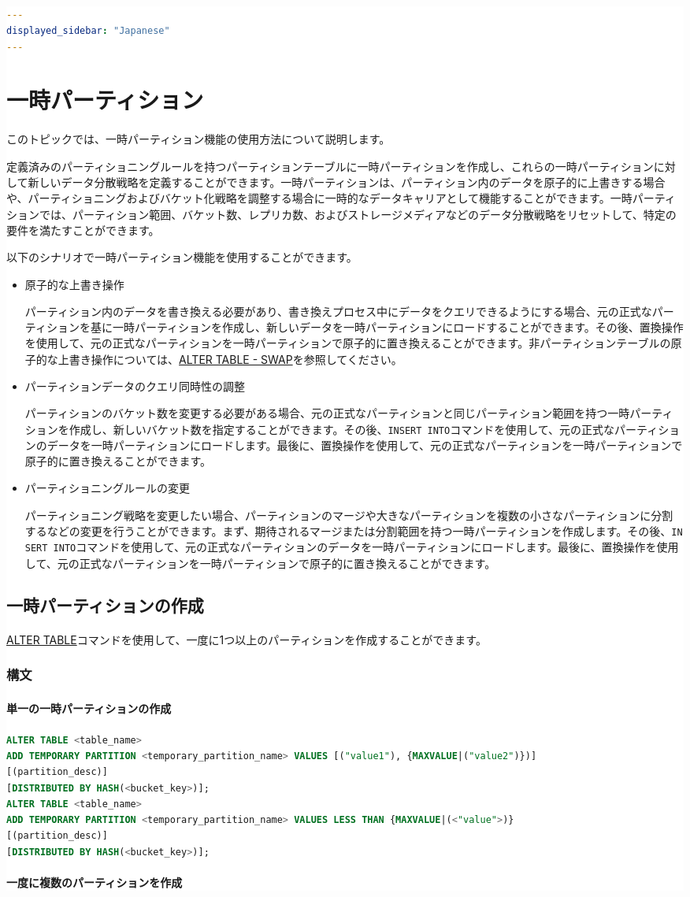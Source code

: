 ```yaml
---
displayed_sidebar: "Japanese"
---
```


# 一時パーティション

このトピックでは、一時パーティション機能の使用方法について説明します。

定義済みのパーティショニングルールを持つパーティションテーブルに一時パーティションを作成し、これらの一時パーティションに対して新しいデータ分散戦略を定義することができます。一時パーティションは、パーティション内のデータを原子的に上書きする場合や、パーティショニングおよびバケット化戦略を調整する場合に一時的なデータキャリアとして機能することができます。一時パーティションでは、パーティション範囲、バケット数、レプリカ数、およびストレージメディアなどのデータ分散戦略をリセットして、特定の要件を満たすことができます。

以下のシナリオで一時パーティション機能を使用することができます。

- 原子的な上書き操作

  パーティション内のデータを書き換える必要があり、書き換えプロセス中にデータをクエリできるようにする場合、元の正式なパーティションを基に一時パーティションを作成し、新しいデータを一時パーティションにロードすることができます。その後、置換操作を使用して、元の正式なパーティションを一時パーティションで原子的に置き換えることができます。非パーティションテーブルの原子的な上書き操作については、[ALTER TABLE - SWAP](../sql-reference/sql-statements/data-definition/ALTER_TABLE.md#swap)を参照してください。

- パーティションデータのクエリ同時性の調整

  パーティションのバケット数を変更する必要がある場合、元の正式なパーティションと同じパーティション範囲を持つ一時パーティションを作成し、新しいバケット数を指定することができます。その後、`INSERT INTO`コマンドを使用して、元の正式なパーティションのデータを一時パーティションにロードします。最後に、置換操作を使用して、元の正式なパーティションを一時パーティションで原子的に置き換えることができます。

- パーティショニングルールの変更

  パーティショニング戦略を変更したい場合、パーティションのマージや大きなパーティションを複数の小さなパーティションに分割するなどの変更を行うことができます。まず、期待されるマージまたは分割範囲を持つ一時パーティションを作成します。その後、`INSERT INTO`コマンドを使用して、元の正式なパーティションのデータを一時パーティションにロードします。最後に、置換操作を使用して、元の正式なパーティションを一時パーティションで原子的に置き換えることができます。

## 一時パーティションの作成

[ALTER TABLE](../sql-reference/sql-statements/data-definition/ALTER_TABLE.md)コマンドを使用して、一度に1つ以上のパーティションを作成することができます。

### 構文

#### 単一の一時パーティションの作成

```SQL
ALTER TABLE <table_name>
ADD TEMPORARY PARTITION <temporary_partition_name> VALUES [("value1"), {MAXVALUE|("value2")})]
[(partition_desc)]
[DISTRIBUTED BY HASH(<bucket_key>)];
ALTER TABLE <table_name> 
ADD TEMPORARY PARTITION <temporary_partition_name> VALUES LESS THAN {MAXVALUE|(<"value">)}
[(partition_desc)]
[DISTRIBUTED BY HASH(<bucket_key>)];
```

#### 一度に複数のパーティションを作成
